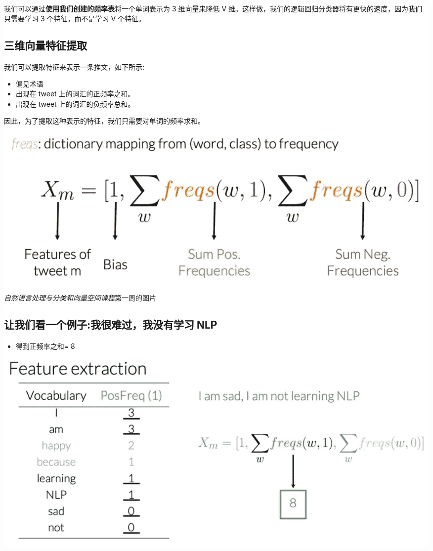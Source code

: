 我们可以通过**使用我们创建的频率表**将一个单词表示为 3 维向量来降低 V 维。这样做，我们的逻辑回归分类器将有更快的速度，因为我们只需要学习 3 个特征，而不是学习 V 个特征。

## 三维向量特征提取

我们可以提取特征来表示一条推文，如下所示:

*   偏见术语
*   出现在 tweet 上的词汇的正频率之和。
*   出现在 tweet 上的词汇的负频率总和。

因此，为了提取这种表示的特征，我们只需要对单词的频率求和。

![](img/5bcff7b6217a21590eb60b8b1636fbca.png)

*自然语言处理与分类和向量空间课程*第一周的图片

## 让我们看一个例子:我很难过，我没有学习 NLP

*   得到正频率之和= 8

![](img/fd3b7b2e6a74c873bcc7613f5eb89f6c.png)
